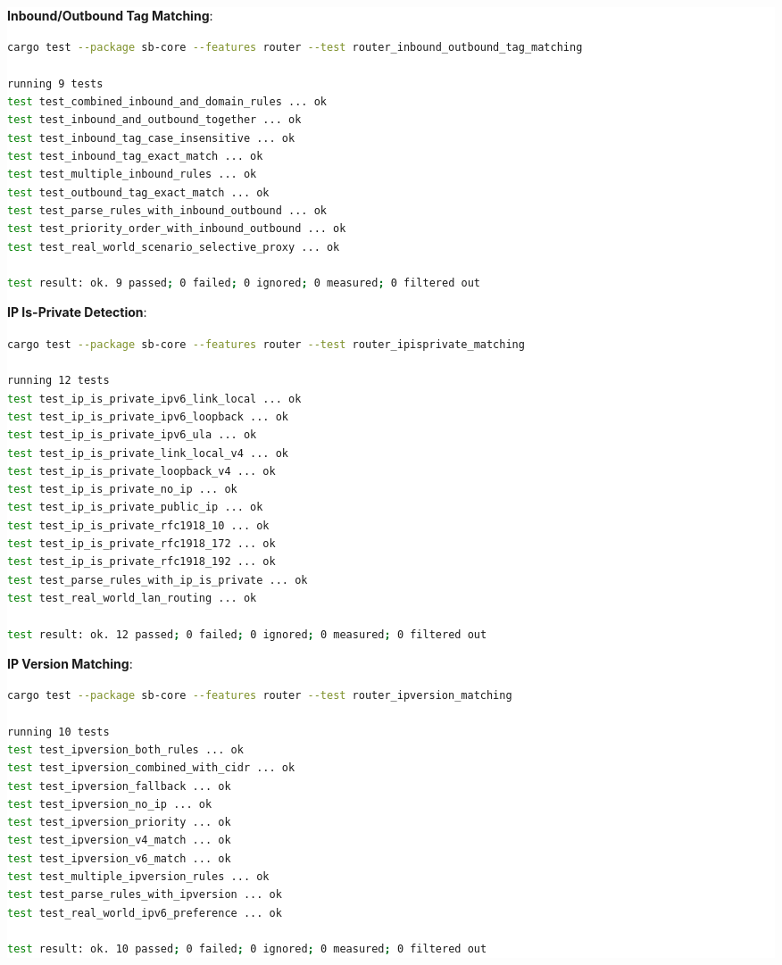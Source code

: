 ```bash
```

**Inbound/Outbound Tag Matching**:
```bash
cargo test --package sb-core --features router --test router_inbound_outbound_tag_matching

running 9 tests
test test_combined_inbound_and_domain_rules ... ok
test test_inbound_and_outbound_together ... ok
test test_inbound_tag_case_insensitive ... ok
test test_inbound_tag_exact_match ... ok
test test_multiple_inbound_rules ... ok
test test_outbound_tag_exact_match ... ok
test test_parse_rules_with_inbound_outbound ... ok
test test_priority_order_with_inbound_outbound ... ok
test test_real_world_scenario_selective_proxy ... ok

test result: ok. 9 passed; 0 failed; 0 ignored; 0 measured; 0 filtered out
```

**IP Is-Private Detection**:
```bash
cargo test --package sb-core --features router --test router_ipisprivate_matching

running 12 tests
test test_ip_is_private_ipv6_link_local ... ok
test test_ip_is_private_ipv6_loopback ... ok
test test_ip_is_private_ipv6_ula ... ok
test test_ip_is_private_link_local_v4 ... ok
test test_ip_is_private_loopback_v4 ... ok
test test_ip_is_private_no_ip ... ok
test test_ip_is_private_public_ip ... ok
test test_ip_is_private_rfc1918_10 ... ok
test test_ip_is_private_rfc1918_172 ... ok
test test_ip_is_private_rfc1918_192 ... ok
test test_parse_rules_with_ip_is_private ... ok
test test_real_world_lan_routing ... ok

test result: ok. 12 passed; 0 failed; 0 ignored; 0 measured; 0 filtered out
```

**IP Version Matching**:
```bash
cargo test --package sb-core --features router --test router_ipversion_matching

running 10 tests
test test_ipversion_both_rules ... ok
test test_ipversion_combined_with_cidr ... ok
test test_ipversion_fallback ... ok
test test_ipversion_no_ip ... ok
test test_ipversion_priority ... ok
test test_ipversion_v4_match ... ok
test test_ipversion_v6_match ... ok
test test_multiple_ipversion_rules ... ok
test test_parse_rules_with_ipversion ... ok
test test_real_world_ipv6_preference ... ok

test result: ok. 10 passed; 0 failed; 0 ignored; 0 measured; 0 filtered out
```
